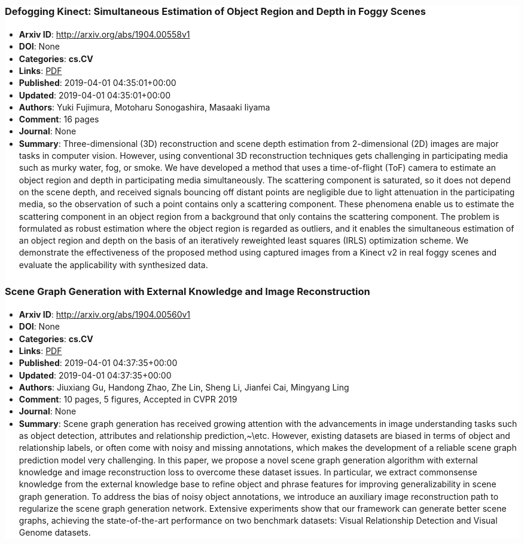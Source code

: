 

### Defogging Kinect: Simultaneous Estimation of Object Region and Depth in Foggy Scenes
- **Arxiv ID**: http://arxiv.org/abs/1904.00558v1
- **DOI**: None
- **Categories**: **cs.CV**
- **Links**: [PDF](http://arxiv.org/pdf/1904.00558v1)
- **Published**: 2019-04-01 04:35:01+00:00
- **Updated**: 2019-04-01 04:35:01+00:00
- **Authors**: Yuki Fujimura, Motoharu Sonogashira, Masaaki Iiyama
- **Comment**: 16 pages
- **Journal**: None
- **Summary**: Three-dimensional (3D) reconstruction and scene depth estimation from 2-dimensional (2D) images are major tasks in computer vision. However, using conventional 3D reconstruction techniques gets challenging in participating media such as murky water, fog, or smoke. We have developed a method that uses a time-of-flight (ToF) camera to estimate an object region and depth in participating media simultaneously. The scattering component is saturated, so it does not depend on the scene depth, and received signals bouncing off distant points are negligible due to light attenuation in the participating media, so the observation of such a point contains only a scattering component. These phenomena enable us to estimate the scattering component in an object region from a background that only contains the scattering component. The problem is formulated as robust estimation where the object region is regarded as outliers, and it enables the simultaneous estimation of an object region and depth on the basis of an iteratively reweighted least squares (IRLS) optimization scheme. We demonstrate the effectiveness of the proposed method using captured images from a Kinect v2 in real foggy scenes and evaluate the applicability with synthesized data.



### Scene Graph Generation with External Knowledge and Image Reconstruction
- **Arxiv ID**: http://arxiv.org/abs/1904.00560v1
- **DOI**: None
- **Categories**: **cs.CV**
- **Links**: [PDF](http://arxiv.org/pdf/1904.00560v1)
- **Published**: 2019-04-01 04:37:35+00:00
- **Updated**: 2019-04-01 04:37:35+00:00
- **Authors**: Jiuxiang Gu, Handong Zhao, Zhe Lin, Sheng Li, Jianfei Cai, Mingyang Ling
- **Comment**: 10 pages, 5 figures, Accepted in CVPR 2019
- **Journal**: None
- **Summary**: Scene graph generation has received growing attention with the advancements in image understanding tasks such as object detection, attributes and relationship prediction,~\etc. However, existing datasets are biased in terms of object and relationship labels, or often come with noisy and missing annotations, which makes the development of a reliable scene graph prediction model very challenging. In this paper, we propose a novel scene graph generation algorithm with external knowledge and image reconstruction loss to overcome these dataset issues. In particular, we extract commonsense knowledge from the external knowledge base to refine object and phrase features for improving generalizability in scene graph generation. To address the bias of noisy object annotations, we introduce an auxiliary image reconstruction path to regularize the scene graph generation network. Extensive experiments show that our framework can generate better scene graphs, achieving the state-of-the-art performance on two benchmark datasets: Visual Relationship Detection and Visual Genome datasets.
